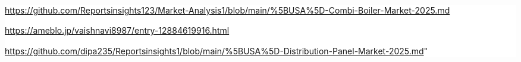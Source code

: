 <a href=https://github.com/Reportsinsights123/Market-Analysis1/blob/main/%5BUSA%5D-Combi-Boiler-Market-2025.md>https://github.com/Reportsinsights123/Market-Analysis1/blob/main/%5BUSA%5D-Combi-Boiler-Market-2025.md</a>

<a href=https://ameblo.jp/vaishnavi8987/entry-12884619916.html>https://ameblo.jp/vaishnavi8987/entry-12884619916.html</a>

<a href=https://github.com/dipa235/Reportsinsights1/blob/main/%5BUSA%5D-Distribution-Panel-Market-2025.md>https://github.com/dipa235/Reportsinsights1/blob/main/%5BUSA%5D-Distribution-Panel-Market-2025.md</a>"
